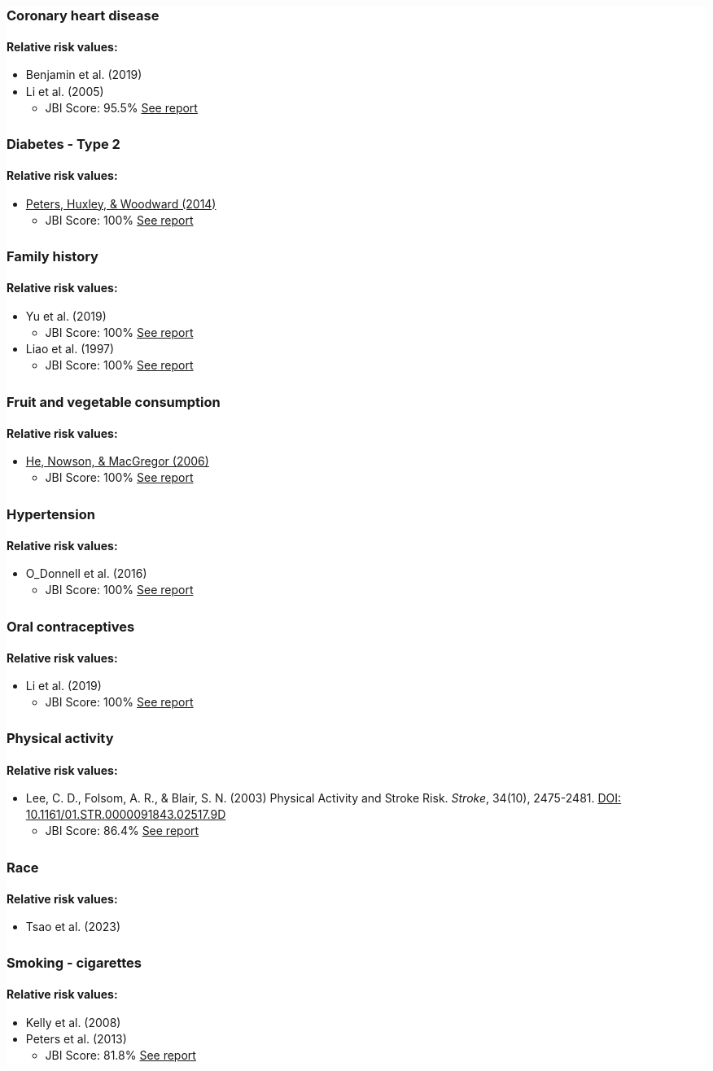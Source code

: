 ### Coronary heart disease
**Relative risk values:**
- Benjamin et al. (2019)
- Li et al. (2005)
    - JBI Score: 95.5% [See report](jbi-reports/Li%20et%20al.%20(2005).md)

### Diabetes - Type 2
**Relative risk values:**
- [Peters, Huxley, & Woodward (2014)](http://dx.doi.org/10.1016/S0140-6736(14)60040-4 )
    - JBI Score: 100% [See report](jbi-reports/Peters%20et%20al.%20(2014).md)

### Family history
**Relative risk values:**
- Yu et al. (2019)
    - JBI Score: 100% [See report](jbi-reports/Yu%20et%20al.%20(2019).md)
- Liao et al. (1997)
    - JBI Score: 100% [See report](jbi-reports/Liao%20et%20al.%20(1997).md)

### Fruit and vegetable consumption
**Relative risk values:**
- [He, Nowson, & MacGregor (2006)](https://doi.org/10.1016/S0140-6736(06)68069-0)
    - JBI Score: 100% [See report](jbi-reports/He%20et%20al.%20(2006).md)

### Hypertension
**Relative risk values:**
- O_Donnell et al. (2016)
    - JBI Score: 100% [See report](jbi-reports/O'Donnell%20et%20al.%20(2016).md)

### Oral contraceptives
**Relative risk values:**
- Li et al. (2019)
    - JBI Score: 100% [See report](jbi-reports/Li%20et%20al.%20(2019).md)

### Physical activity
**Relative risk values:**
- Lee, C. D., Folsom, A. R., & Blair, S. N. (2003) Physical Activity and Stroke Risk. *Stroke*, 34(10), 2475-2481. [DOI: 10.1161/01.STR.0000091843.02517.9D](https://doi.org/10.1161/01.STR.0000091843.02517.9D)
    - JBI Score: 86.4% [See report](jbi-reports/Lee%20et%20al.%20(2003).md)

### Race
**Relative risk values:**
- Tsao et al. (2023)

### Smoking - cigarettes
**Relative risk values:**
- Kelly et al. (2008)
- Peters et al. (2013)
    - JBI Score: 81.8% [See report](jbi-reports/Peters%20et%20al.%20(2013).md)
